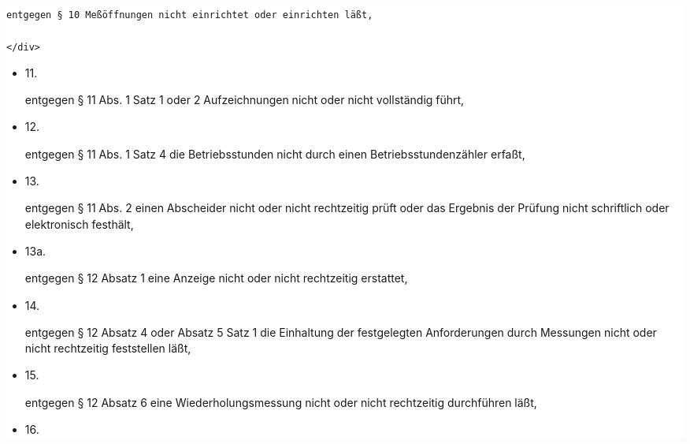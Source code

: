     entgegen § 10 Meßöffnungen nicht einrichtet oder einrichten läßt,
    
    </div>

  - 11\.
    
    <div style="">
    
    entgegen § 11 Abs. 1 Satz 1 oder 2 Aufzeichnungen nicht oder nicht
    vollständig führt,
    
    </div>

  - 12\.
    
    <div style="">
    
    entgegen § 11 Abs. 1 Satz 4 die Betriebsstunden nicht durch einen
    Betriebsstundenzähler erfaßt,
    
    </div>

  - 13\.
    
    <div style="">
    
    entgegen § 11 Abs. 2 einen Abscheider nicht oder nicht rechtzeitig
    prüft oder das Ergebnis der Prüfung nicht schriftlich oder
    elektronisch festhält,
    
    </div>

  - 13a.
    
    <div style="">
    
    entgegen § 12 Absatz 1 eine Anzeige nicht oder nicht rechtzeitig
    erstattet,
    
    </div>

  - 14\.
    
    <div style="">
    
    entgegen § 12 Absatz 4 oder Absatz 5 Satz 1 die Einhaltung der
    festgelegten Anforderungen durch Messungen nicht oder nicht
    rechtzeitig feststellen läßt,
    
    </div>

  - 15\.
    
    <div style="">
    
    entgegen § 12 Absatz 6 eine Wiederholungsmessung nicht oder nicht
    rechtzeitig durchführen läßt,
    
    </div>

  - 16\.
    
    <div style="">
    
